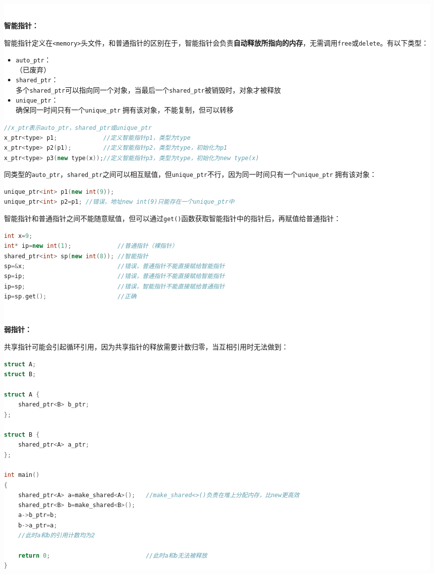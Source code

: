 $~$

**智能指针：**

智能指针定义在`<memory>`头文件，和普通指针的区别在于，智能指针会负责**自动释放所指向的内存**，无需调用`free`或`delete`。有以下类型：

* `auto_ptr`：  
  （已废弃）
* `shared_ptr`：  
  多个`shared_ptr`可以指向同一个对象，当最后一个`shared_ptr`被销毁时，对象才被释放
* `unique_ptr`：  
  确保同一时间只有一个`unique_ptr` 拥有该对象，不能复制，但可以转移

```cpp linenums="1"
//x_ptr表示auto_ptr，shared_ptr或unique_ptr
x_ptr<type> p1;             //定义智能指针p1，类型为type
x_ptr<type> p2(p1);         //定义智能指针p2，类型为type，初始化为p1
x_ptr<type> p3(new type(x));//定义智能指针p3，类型为type，初始化为new type(x)
```

同类型的`auto_ptr`，`shared_ptr`之间可以相互赋值，但`unique_ptr`不行，因为同一时间只有一个`unique_ptr` 拥有该对象：

```cpp linenums="1"
unique_ptr<int> p1(new int(9));
unique_ptr<int> p2=p1; //错误，地址new int(9)只能存在一个unique_ptr中
```

智能指针和普通指针之间不能随意赋值，但可以通过`get()`函数获取智能指针中的指针后，再赋值给普通指针：

```cpp linenums="1"
int x=9;
int* ip=new int(1);             //普通指针（裸指针）
shared_ptr<int> sp(new int(8)); //智能指针
sp=&x;                          //错误，普通指针不能直接赋给智能指针
sp=ip;                          //错误，普通指针不能直接赋给智能指针
ip=sp;                          //错误，智能指针不能直接赋给普通指针
ip=sp.get();                    //正确
```

$~$

**弱指针：**

共享指针可能会引起循环引用，因为共享指针的释放需要计数归零，当互相引用时无法做到：

```cpp linenums="1"
struct A;
struct B;

struct A {
    shared_ptr<B> b_ptr;
};

struct B {
    shared_ptr<A> a_ptr;
};

int main()
{
    shared_ptr<A> a=make_shared<A>();   //make_shared<>()负责在堆上分配内存，比new更高效
    shared_ptr<B> b=make_shared<B>();
    a->b_ptr=b;
    b->a_ptr=a;
    //此时a和b的引用计数均为2

    return 0;                           //此时a和b无法被释放
}
```
